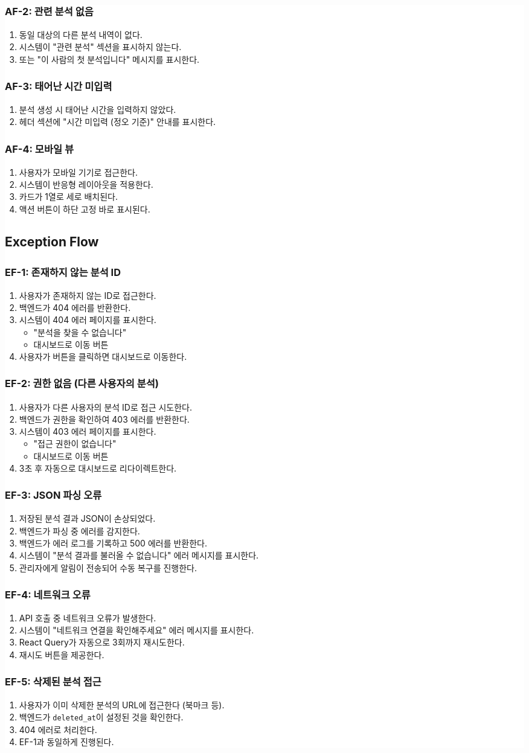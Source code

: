 ### AF-2: 관련 분석 없음
1. 동일 대상의 다른 분석 내역이 없다.
2. 시스템이 "관련 분석" 섹션을 표시하지 않는다.
3. 또는 "이 사람의 첫 분석입니다" 메시지를 표시한다.

### AF-3: 태어난 시간 미입력
1. 분석 생성 시 태어난 시간을 입력하지 않았다.
2. 헤더 섹션에 "시간 미입력 (정오 기준)" 안내를 표시한다.

### AF-4: 모바일 뷰
1. 사용자가 모바일 기기로 접근한다.
2. 시스템이 반응형 레이아웃을 적용한다.
3. 카드가 1열로 세로 배치된다.
4. 액션 버튼이 하단 고정 바로 표시된다.

## Exception Flow

### EF-1: 존재하지 않는 분석 ID
1. 사용자가 존재하지 않는 ID로 접근한다.
2. 백엔드가 404 에러를 반환한다.
3. 시스템이 404 에러 페이지를 표시한다.
   - "분석을 찾을 수 없습니다"
   - 대시보드로 이동 버튼
4. 사용자가 버튼을 클릭하면 대시보드로 이동한다.

### EF-2: 권한 없음 (다른 사용자의 분석)
1. 사용자가 다른 사용자의 분석 ID로 접근 시도한다.
2. 백엔드가 권한을 확인하여 403 에러를 반환한다.
3. 시스템이 403 에러 페이지를 표시한다.
   - "접근 권한이 없습니다"
   - 대시보드로 이동 버튼
4. 3초 후 자동으로 대시보드로 리다이렉트한다.

### EF-3: JSON 파싱 오류
1. 저장된 분석 결과 JSON이 손상되었다.
2. 백엔드가 파싱 중 에러를 감지한다.
3. 백엔드가 에러 로그를 기록하고 500 에러를 반환한다.
4. 시스템이 "분석 결과를 불러올 수 없습니다" 에러 메시지를 표시한다.
5. 관리자에게 알림이 전송되어 수동 복구를 진행한다.

### EF-4: 네트워크 오류
1. API 호출 중 네트워크 오류가 발생한다.
2. 시스템이 "네트워크 연결을 확인해주세요" 에러 메시지를 표시한다.
3. React Query가 자동으로 3회까지 재시도한다.
4. 재시도 버튼을 제공한다.

### EF-5: 삭제된 분석 접근
1. 사용자가 이미 삭제한 분석의 URL에 접근한다 (북마크 등).
2. 백엔드가 `deleted_at`이 설정된 것을 확인한다.
3. 404 에러로 처리한다.
4. EF-1과 동일하게 진행된다.
